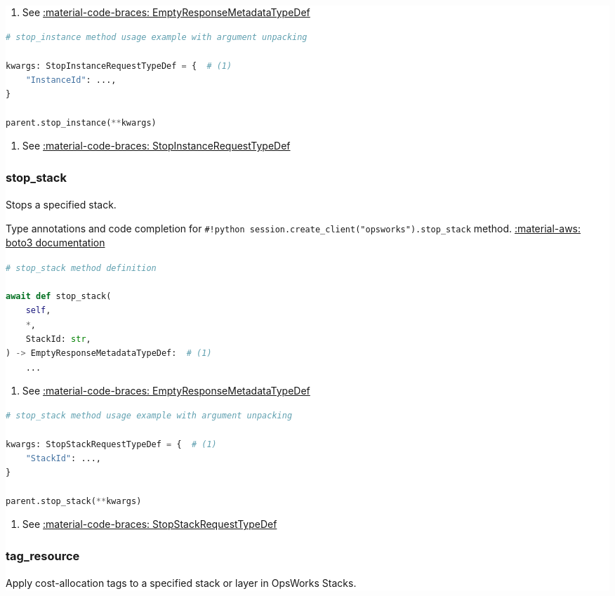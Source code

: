 1. See [:material-code-braces: EmptyResponseMetadataTypeDef](./type_defs.md#emptyresponsemetadatatypedef) 


```python
# stop_instance method usage example with argument unpacking

kwargs: StopInstanceRequestTypeDef = {  # (1)
    "InstanceId": ...,
}

parent.stop_instance(**kwargs)
```

1. See [:material-code-braces: StopInstanceRequestTypeDef](./type_defs.md#stopinstancerequesttypedef) 

### stop\_stack

Stops a specified stack.

Type annotations and code completion for `#!python session.create_client("opsworks").stop_stack` method.
[:material-aws: boto3 documentation](https://boto3.amazonaws.com/v1/documentation/api/latest/reference/services/opsworks/client/stop_stack.html)

```python
# stop_stack method definition

await def stop_stack(
    self,
    *,
    StackId: str,
) -> EmptyResponseMetadataTypeDef:  # (1)
    ...
```

1. See [:material-code-braces: EmptyResponseMetadataTypeDef](./type_defs.md#emptyresponsemetadatatypedef) 


```python
# stop_stack method usage example with argument unpacking

kwargs: StopStackRequestTypeDef = {  # (1)
    "StackId": ...,
}

parent.stop_stack(**kwargs)
```

1. See [:material-code-braces: StopStackRequestTypeDef](./type_defs.md#stopstackrequesttypedef) 

### tag\_resource

Apply cost-allocation tags to a specified stack or layer in OpsWorks Stacks.
